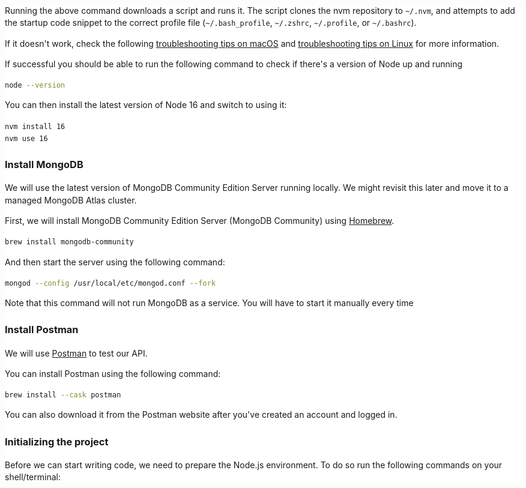 Running the above command downloads a script and runs it. The script clones the nvm repository to `~/.nvm`, and attempts to add the startup code snippet to the correct profile file (`~/.bash_profile`, `~/.zshrc`, `~/.profile`, or `~/.bashrc`).

If it doesn't work, check the following [troubleshooting tips on macOS](https://github.com/nvm-sh/nvm#troubleshooting-on-macos) and [troubleshooting tips on Linux](https://github.com/nvm-sh/nvm#troubleshooting-on-linux) for more information.

If successful you should be able to run the following command to check if there's a version of Node up and running

```bash
node --version
```

You can then install the latest version of Node 16 and switch to using it:

```bash
nvm install 16
nvm use 16
```

### Install MongoDB

We will use the latest version of MongoDB Community Edition Server running locally. We might revisit this later and move it to a managed MongoDB Atlas cluster.

First, we will install MongoDB Community Edition Server (MongoDB Community) using [Homebrew](https://brew.sh/).

```bash
brew install mongodb-community
```

And then start the server using the following command:

```bash
mongod --config /usr/local/etc/mongod.conf --fork
```

Note that this command will not run MongoDB as a service. You will have to start it manually every time

### Install Postman

We will use [Postman](https://www.postman.com/) to test our API.

You can install Postman using the following command:

```bash
brew install --cask postman
```

You can also download it from the Postman website after you've created an account and logged in.

### Initializing the project

Before we can start writing code, we need to prepare the Node.js environment. To do so run the following commands on your shell/terminal:
